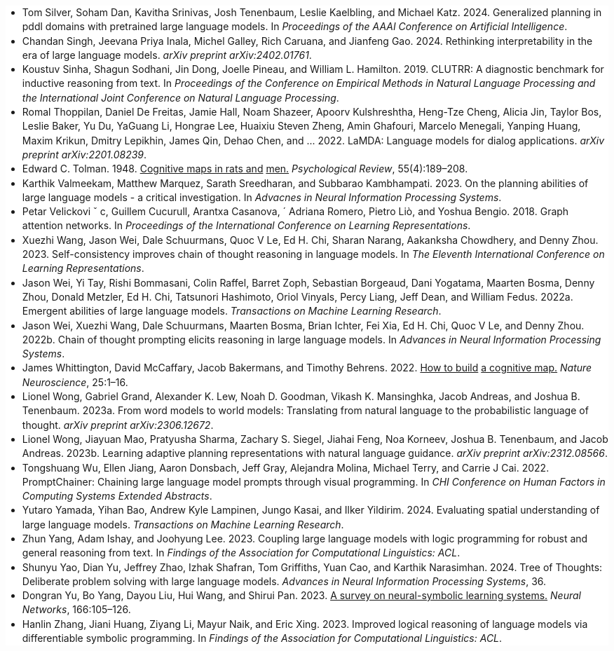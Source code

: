- <span id="page-9-7"></span>Tom Silver, Soham Dan, Kavitha Srinivas, Josh Tenenbaum, Leslie Kaelbling, and Michael Katz. 2024. Generalized planning in pddl domains with pretrained large language models. In *Proceedings of the AAAI Conference on Artificial Intelligence*.
- <span id="page-9-15"></span>Chandan Singh, Jeevana Priya Inala, Michel Galley, Rich Caruana, and Jianfeng Gao. 2024. Rethinking interpretability in the era of large language models. *arXiv preprint arXiv:2402.01761*.
- <span id="page-9-5"></span>Koustuv Sinha, Shagun Sodhani, Jin Dong, Joelle Pineau, and William L. Hamilton. 2019. CLUTRR: A diagnostic benchmark for inductive reasoning from text. In *Proceedings of the Conference on Empirical Methods in Natural Language Processing and the International Joint Conference on Natural Language Processing*.
- <span id="page-9-0"></span>Romal Thoppilan, Daniel De Freitas, Jamie Hall, Noam Shazeer, Apoorv Kulshreshtha, Heng-Tze Cheng, Alicia Jin, Taylor Bos, Leslie Baker, Yu Du, YaGuang Li, Hongrae Lee, Huaixiu Steven Zheng, Amin Ghafouri, Marcelo Menegali, Yanping Huang, Maxim Krikun, Dmitry Lepikhin, James Qin, Dehao Chen, and ... 2022. LaMDA: Language models for dialog applications. *arXiv preprint arXiv:2201.08239*.
- <span id="page-9-2"></span>Edward C. Tolman. 1948. [Cognitive maps in rats and](https://doi.org/10.1037/h0061626) [men.](https://doi.org/10.1037/h0061626) *Psychological Review*, 55(4):189–208.
- <span id="page-9-4"></span>Karthik Valmeekam, Matthew Marquez, Sarath Sreedharan, and Subbarao Kambhampati. 2023. On the planning abilities of large language models - a critical investigation. In *Advacnes in Neural Information Processing Systems*.
- <span id="page-9-13"></span>Petar Velickovi ˇ c, Guillem Cucurull, Arantxa Casanova, ´ Adriana Romero, Pietro Liò, and Yoshua Bengio. 2018. Graph attention networks. In *Proceedings of the International Conference on Learning Representations*.
- <span id="page-9-12"></span>Xuezhi Wang, Jason Wei, Dale Schuurmans, Quoc V Le, Ed H. Chi, Sharan Narang, Aakanksha Chowdhery, and Denny Zhou. 2023. Self-consistency improves chain of thought reasoning in language models. In *The Eleventh International Conference on Learning Representations*.
- <span id="page-10-0"></span>Jason Wei, Yi Tay, Rishi Bommasani, Colin Raffel, Barret Zoph, Sebastian Borgeaud, Dani Yogatama, Maarten Bosma, Denny Zhou, Donald Metzler, Ed H. Chi, Tatsunori Hashimoto, Oriol Vinyals, Percy Liang, Jeff Dean, and William Fedus. 2022a. Emergent abilities of large language models. *Transactions on Machine Learning Research*.
- <span id="page-10-4"></span>Jason Wei, Xuezhi Wang, Dale Schuurmans, Maarten Bosma, Brian Ichter, Fei Xia, Ed H. Chi, Quoc V Le, and Denny Zhou. 2022b. Chain of thought prompting elicits reasoning in large language models. In *Advances in Neural Information Processing Systems*.
- <span id="page-10-1"></span>James Whittington, David McCaffary, Jacob Bakermans, and Timothy Behrens. 2022. [How to build](https://doi.org/10.1038/s41593-022-01153-y) [a cognitive map.](https://doi.org/10.1038/s41593-022-01153-y) *Nature Neuroscience*, 25:1–16.
- <span id="page-10-8"></span>Lionel Wong, Gabriel Grand, Alexander K. Lew, Noah D. Goodman, Vikash K. Mansinghka, Jacob Andreas, and Joshua B. Tenenbaum. 2023a. From word models to world models: Translating from natural language to the probabilistic language of thought. *arXiv preprint arXiv:2306.12672*.
- <span id="page-10-7"></span>Lionel Wong, Jiayuan Mao, Pratyusha Sharma, Zachary S. Siegel, Jiahai Feng, Noa Korneev, Joshua B. Tenenbaum, and Jacob Andreas. 2023b. Learning adaptive planning representations with natural language guidance. *arXiv preprint arXiv:2312.08566*.
- <span id="page-10-12"></span>Tongshuang Wu, Ellen Jiang, Aaron Donsbach, Jeff Gray, Alejandra Molina, Michael Terry, and Carrie J Cai. 2022. PromptChainer: Chaining large language model prompts through visual programming. In *CHI Conference on Human Factors in Computing Systems Extended Abstracts*.
- <span id="page-10-2"></span>Yutaro Yamada, Yihan Bao, Andrew Kyle Lampinen, Jungo Kasai, and Ilker Yildirim. 2024. Evaluating spatial understanding of large language models. *Transactions on Machine Learning Research*.
- <span id="page-10-3"></span>Zhun Yang, Adam Ishay, and Joohyung Lee. 2023. Coupling large language models with logic programming for robust and general reasoning from text. In *Findings of the Association for Computational Linguistics: ACL*.
- <span id="page-10-5"></span>Shunyu Yao, Dian Yu, Jeffrey Zhao, Izhak Shafran, Tom Griffiths, Yuan Cao, and Karthik Narasimhan. 2024. Tree of Thoughts: Deliberate problem solving with large language models. *Advances in Neural Information Processing Systems*, 36.
- <span id="page-10-9"></span>Dongran Yu, Bo Yang, Dayou Liu, Hui Wang, and Shirui Pan. 2023. [A survey on neural-symbolic learn](https://doi.org/10.1016/j.neunet.2023.06.028)[ing systems.](https://doi.org/10.1016/j.neunet.2023.06.028) *Neural Networks*, 166:105–126.
- <span id="page-10-10"></span>Hanlin Zhang, Jiani Huang, Ziyang Li, Mayur Naik, and Eric Xing. 2023. Improved logical reasoning of language models via differentiable symbolic programming. In *Findings of the Association for Computational Linguistics: ACL*.